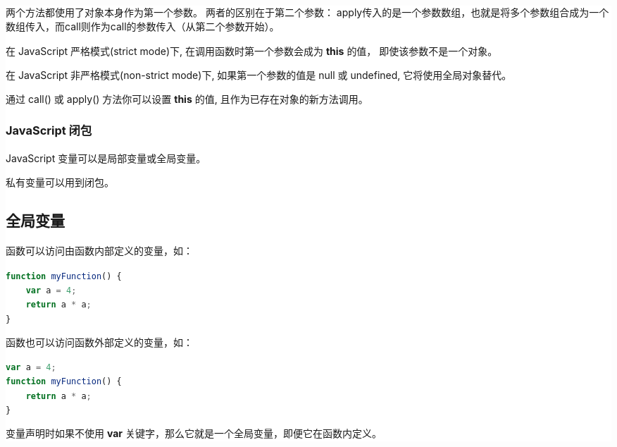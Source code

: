 两个方法都使用了对象本身作为第一个参数。 两者的区别在于第二个参数： apply传入的是一个参数数组，也就是将多个参数组合成为一个数组传入，而call则作为call的参数传入（从第二个参数开始）。

在 JavaScript 严格模式(strict mode)下, 在调用函数时第一个参数会成为 **this** 的值， 即使该参数不是一个对象。

在 JavaScript 非严格模式(non-strict mode)下, 如果第一个参数的值是 null 或 undefined, 它将使用全局对象替代。

通过 call() 或 apply() 方法你可以设置 **this** 的值, 且作为已存在对象的新方法调用。

### JavaScript 闭包

JavaScript 变量可以是局部变量或全局变量。

私有变量可以用到闭包。

## 全局变量

函数可以访问由函数内部定义的变量，如：

```javascript
function myFunction() {
    var a = 4;
    return a * a;
}
```

函数也可以访问函数外部定义的变量，如：

```javascript
var a = 4;
function myFunction() {
    return a * a;
}
```

 变量声明时如果不使用 **var** 关键字，那么它就是一个全局变量，即便它在函数内定义。